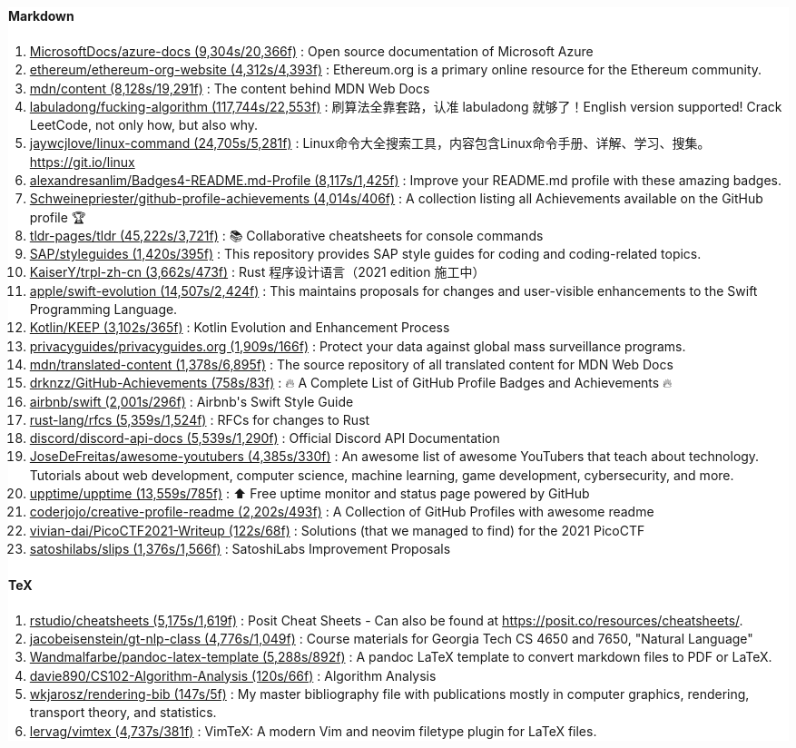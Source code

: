 #### Markdown
1. [MicrosoftDocs/azure-docs (9,304s/20,366f)](https://github.com/MicrosoftDocs/azure-docs) : Open source documentation of Microsoft Azure
2. [ethereum/ethereum-org-website (4,312s/4,393f)](https://github.com/ethereum/ethereum-org-website) : Ethereum.org is a primary online resource for the Ethereum community.
3. [mdn/content (8,128s/19,291f)](https://github.com/mdn/content) : The content behind MDN Web Docs
4. [labuladong/fucking-algorithm (117,744s/22,553f)](https://github.com/labuladong/fucking-algorithm) : 刷算法全靠套路，认准 labuladong 就够了！English version supported! Crack LeetCode, not only how, but also why.
5. [jaywcjlove/linux-command (24,705s/5,281f)](https://github.com/jaywcjlove/linux-command) : Linux命令大全搜索工具，内容包含Linux命令手册、详解、学习、搜集。https://git.io/linux
6. [alexandresanlim/Badges4-README.md-Profile (8,117s/1,425f)](https://github.com/alexandresanlim/Badges4-README.md-Profile) : Improve your README.md profile with these amazing badges.
7. [Schweinepriester/github-profile-achievements (4,014s/406f)](https://github.com/Schweinepriester/github-profile-achievements) : A collection listing all Achievements available on the GitHub profile 🏆
8. [tldr-pages/tldr (45,222s/3,721f)](https://github.com/tldr-pages/tldr) : 📚 Collaborative cheatsheets for console commands
9. [SAP/styleguides (1,420s/395f)](https://github.com/SAP/styleguides) : This repository provides SAP style guides for coding and coding-related topics.
10. [KaiserY/trpl-zh-cn (3,662s/473f)](https://github.com/KaiserY/trpl-zh-cn) : Rust 程序设计语言（2021 edition 施工中）
11. [apple/swift-evolution (14,507s/2,424f)](https://github.com/apple/swift-evolution) : This maintains proposals for changes and user-visible enhancements to the Swift Programming Language.
12. [Kotlin/KEEP (3,102s/365f)](https://github.com/Kotlin/KEEP) : Kotlin Evolution and Enhancement Process
13. [privacyguides/privacyguides.org (1,909s/166f)](https://github.com/privacyguides/privacyguides.org) : Protect your data against global mass surveillance programs.
14. [mdn/translated-content (1,378s/6,895f)](https://github.com/mdn/translated-content) : The source repository of all translated content for MDN Web Docs
15. [drknzz/GitHub-Achievements (758s/83f)](https://github.com/drknzz/GitHub-Achievements) : 🔥 A Complete List of GitHub Profile Badges and Achievements 🔥
16. [airbnb/swift (2,001s/296f)](https://github.com/airbnb/swift) : Airbnb's Swift Style Guide
17. [rust-lang/rfcs (5,359s/1,524f)](https://github.com/rust-lang/rfcs) : RFCs for changes to Rust
18. [discord/discord-api-docs (5,539s/1,290f)](https://github.com/discord/discord-api-docs) : Official Discord API Documentation
19. [JoseDeFreitas/awesome-youtubers (4,385s/330f)](https://github.com/JoseDeFreitas/awesome-youtubers) : An awesome list of awesome YouTubers that teach about technology. Tutorials about web development, computer science, machine learning, game development, cybersecurity, and more.
20. [upptime/upptime (13,559s/785f)](https://github.com/upptime/upptime) : ⬆️ Free uptime monitor and status page powered by GitHub
21. [coderjojo/creative-profile-readme (2,202s/493f)](https://github.com/coderjojo/creative-profile-readme) : A Collection of GitHub Profiles with awesome readme
22. [vivian-dai/PicoCTF2021-Writeup (122s/68f)](https://github.com/vivian-dai/PicoCTF2021-Writeup) : Solutions (that we managed to find) for the 2021 PicoCTF
23. [satoshilabs/slips (1,376s/1,566f)](https://github.com/satoshilabs/slips) : SatoshiLabs Improvement Proposals

#### TeX
1. [rstudio/cheatsheets (5,175s/1,619f)](https://github.com/rstudio/cheatsheets) : Posit Cheat Sheets - Can also be found at https://posit.co/resources/cheatsheets/.
2. [jacobeisenstein/gt-nlp-class (4,776s/1,049f)](https://github.com/jacobeisenstein/gt-nlp-class) : Course materials for Georgia Tech CS 4650 and 7650, "Natural Language"
3. [Wandmalfarbe/pandoc-latex-template (5,288s/892f)](https://github.com/Wandmalfarbe/pandoc-latex-template) : A pandoc LaTeX template to convert markdown files to PDF or LaTeX.
4. [davie890/CS102-Algorithm-Analysis (120s/66f)](https://github.com/davie890/CS102-Algorithm-Analysis) : Algorithm Analysis
5. [wkjarosz/rendering-bib (147s/5f)](https://github.com/wkjarosz/rendering-bib) : My master bibliography file with publications mostly in computer graphics, rendering, transport theory, and statistics.
6. [lervag/vimtex (4,737s/381f)](https://github.com/lervag/vimtex) : VimTeX: A modern Vim and neovim filetype plugin for LaTeX files.